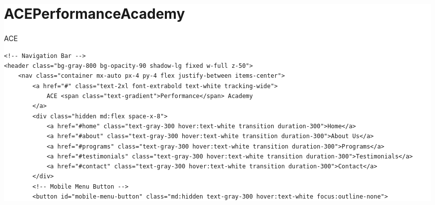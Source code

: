 # ACEPerformanceAcademy
ACE
<!DOCTYPE html>
<html lang="en">
<head>
    <meta charset="UTF-8">
    <meta name="viewport" content="width=device-width, initial-scale=1.0">
    <title>ACE Performance Academy - Elite Youth Speed Training</title>
    <!-- Tailwind CSS CDN -->
    <script src="https://cdn.tailwindcss.com"></script>
    <style>
        /* Custom font import for Inter */
        @import url('https://fonts.googleapis.com/css2?family=Inter:wght@300;400;500;600;700;800;900&display=swap');
        body {
            font-family: 'Inter', sans-serif;
            /* Ensure smooth scrolling for anchor links */
            scroll-behavior: smooth;
        }
        /* Custom styles for gradients and shadows */
        .gradient-bg {
            background: linear-gradient(to right, #0a0a0a, #1a1a1a);
        }
        .text-gradient {
            background-clip: text;
            -webkit-background-clip: text;
            color: transparent;
            background-image: linear-gradient(to right, #6EE7B7, #3B82F6); /* Emerald to Blue */
        }
        .btn-primary {
            background: linear-gradient(to right, #3B82F6, #6366F1); /* Blue to Indigo */
            transition: all 0.3s ease;
        }
        .btn-primary:hover {
            transform: translateY(-2px);
            box-shadow: 0 8px 15px rgba(0, 0, 0, 0.2);
        }
        .card-hover:hover {
            transform: translateY(-5px);
            box-shadow: 0 10px 20px rgba(0, 0, 0, 0.2);
        }
    </style>
</head>
<body class="bg-gray-900 text-gray-100">

    <!-- Navigation Bar -->
    <header class="bg-gray-800 bg-opacity-90 shadow-lg fixed w-full z-50">
        <nav class="container mx-auto px-4 py-4 flex justify-between items-center">
            <a href="#" class="text-2xl font-extrabold text-white tracking-wide">
                ACE <span class="text-gradient">Performance</span> Academy
            </a>
            <div class="hidden md:flex space-x-8">
                <a href="#home" class="text-gray-300 hover:text-white transition duration-300">Home</a>
                <a href="#about" class="text-gray-300 hover:text-white transition duration-300">About Us</a>
                <a href="#programs" class="text-gray-300 hover:text-white transition duration-300">Programs</a>
                <a href="#testimonials" class="text-gray-300 hover:text-white transition duration-300">Testimonials</a>
                <a href="#contact" class="text-gray-300 hover:text-white transition duration-300">Contact</a>
            </div>
            <!-- Mobile Menu Button -->
            <button id="mobile-menu-button" class="md:hidden text-gray-300 hover:text-white focus:outline-none">